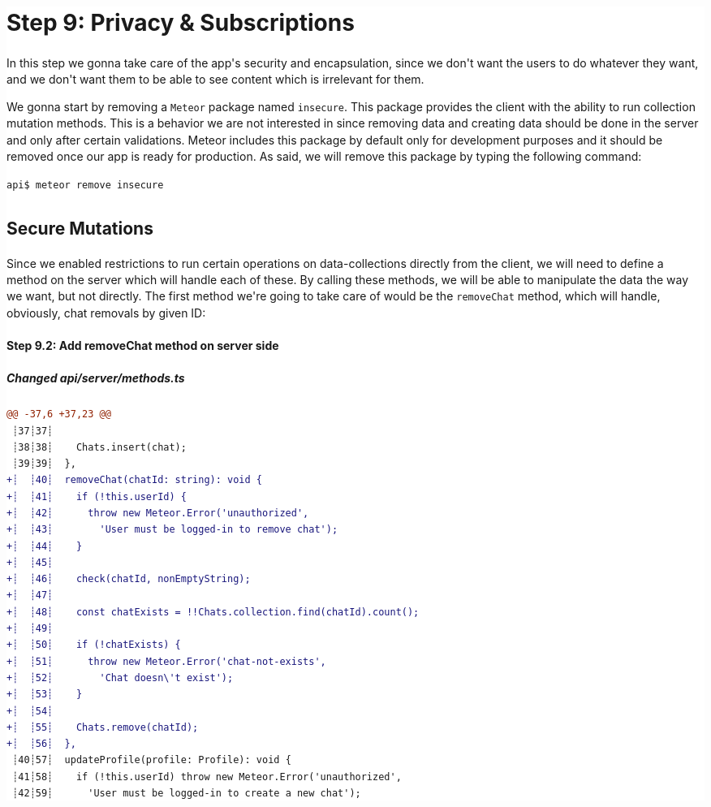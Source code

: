# Step 9: Privacy &amp; Subscriptions

In this step we gonna take care of the app's security and encapsulation, since we don't want the users to do whatever they want, and we don't want them to be able to see content which is irrelevant for them.

We gonna start by removing a `Meteor` package named `insecure`. This package provides the client with the ability to run collection mutation methods. This is a behavior we are not interested in since removing data and creating data should be done in the server and only after certain validations. Meteor includes this package by default only for development purposes and it should be removed once our app is ready for production. As said, we will remove this package by typing the following command:

    api$ meteor remove insecure

## Secure Mutations

Since we enabled restrictions to run certain operations on data-collections directly from the client, we will need to define a method on the server which will handle each of these. By calling these methods, we will be able to manipulate the data the way we want, but not directly. The first method we're going to take care of would be the `removeChat` method, which will handle, obviously, chat removals by given ID:

[{]: <helper> (diff_step 9.2)
#### Step 9.2: Add removeChat method on server side

##### Changed api/server/methods.ts
```diff
@@ -37,6 +37,23 @@
 ┊37┊37┊
 ┊38┊38┊    Chats.insert(chat);
 ┊39┊39┊  },
+┊  ┊40┊  removeChat(chatId: string): void {
+┊  ┊41┊    if (!this.userId) {
+┊  ┊42┊      throw new Meteor.Error('unauthorized',
+┊  ┊43┊        'User must be logged-in to remove chat');
+┊  ┊44┊    }
+┊  ┊45┊
+┊  ┊46┊    check(chatId, nonEmptyString);
+┊  ┊47┊
+┊  ┊48┊    const chatExists = !!Chats.collection.find(chatId).count();
+┊  ┊49┊
+┊  ┊50┊    if (!chatExists) {
+┊  ┊51┊      throw new Meteor.Error('chat-not-exists',
+┊  ┊52┊        'Chat doesn\'t exist');
+┊  ┊53┊    }
+┊  ┊54┊
+┊  ┊55┊    Chats.remove(chatId);
+┊  ┊56┊  },
 ┊40┊57┊  updateProfile(profile: Profile): void {
 ┊41┊58┊    if (!this.userId) throw new Meteor.Error('unauthorized',
 ┊42┊59┊      'User must be logged-in to create a new chat');
```
[}]: #


[{]: <helper> (diff_step 9.3)
[{]: <helper> (diff_step 9.4)
[{]: <helper> (diff_step 9.5)
[{]: <helper> (diff_step 9.6)
[{]: <helper> (diff_step 9.7)
[{]: <helper> (diff_step 9.8)
[{]: <helper> (diff_step 9.9)
[{]: <helper> (diff_step 9.11)
[{]: <helper> (diff_step 9.12)
[{]: <helper> (diff_step 9.15)
[{]: <helper> (diff_step 9.16)
[{]: <helper> (diff_step 9.17)
[{]: <helper> (diff_step 9.18)
[{]: <helper> (diff_step 9.19)
[{]: <helper> (nav_step next_ref="https://angular-meteor.com/tutorials/whatsapp2/ionic/filter-and-pagination" prev_ref="https://angular-meteor.com/tutorials/whatsapp2/ionic/chats-mutations")